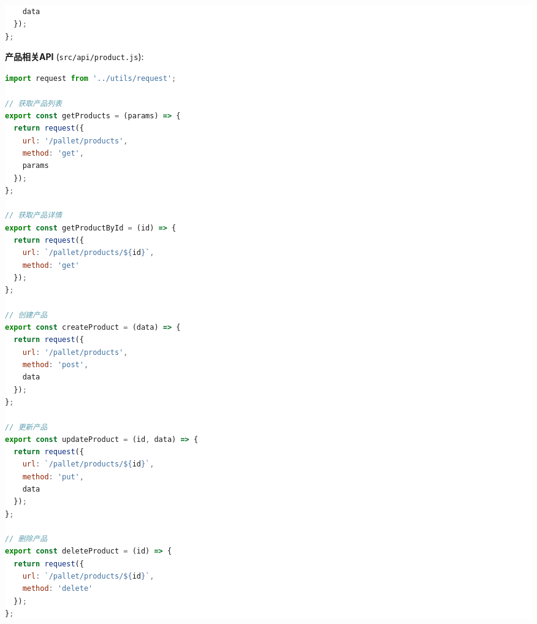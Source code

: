 ```javascript
    data
  });
};
```

**产品相关API** (`src/api/product.js`):

```javascript
import request from '../utils/request';

// 获取产品列表
export const getProducts = (params) => {
  return request({
    url: '/pallet/products',
    method: 'get',
    params
  });
};

// 获取产品详情
export const getProductById = (id) => {
  return request({
    url: `/pallet/products/${id}`,
    method: 'get'
  });
};

// 创建产品
export const createProduct = (data) => {
  return request({
    url: '/pallet/products',
    method: 'post',
    data
  });
};

// 更新产品
export const updateProduct = (id, data) => {
  return request({
    url: `/pallet/products/${id}`,
    method: 'put',
    data
  });
};

// 删除产品
export const deleteProduct = (id) => {
  return request({
    url: `/pallet/products/${id}`,
    method: 'delete'
  });
};
```
